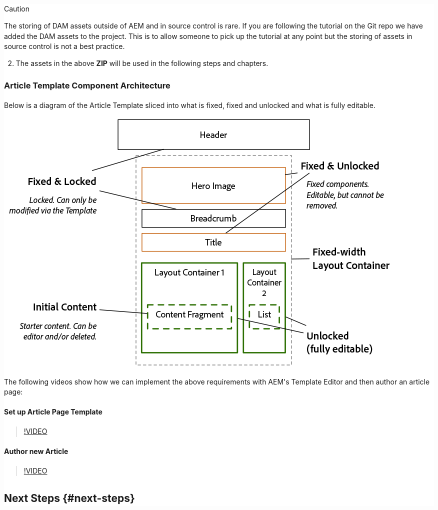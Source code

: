    >[!CAUTION]
   >
   >The storing of DAM assets outside of AEM and in source control is rare. If you are following the tutorial on the Git repo we have added the DAM assets to the project. This is to allow someone to pick up the tutorial at any point but the storing of assets in source control is not a best practice.
2. The assets in the above **ZIP** will be used in the following steps and chapters.

### Article Template Component Architecture

Below is a diagram of the Article Template sliced into what is fixed, fixed and unlocked and what is fully editable.

![Article Template Architecture](assets/chapter-4/article-template-architecture.png)

The following videos show how we can implement the above requirements with AEM's Template Editor and then author an article page:

#### Set up Article Page Template

>[!VIDEO](https://video.tv.adobe.com/v/22109?quality=9)

#### Author new Article

>[!VIDEO](https://video.tv.adobe.com/v/22110?quality=9)

## Next Steps {#next-steps}
